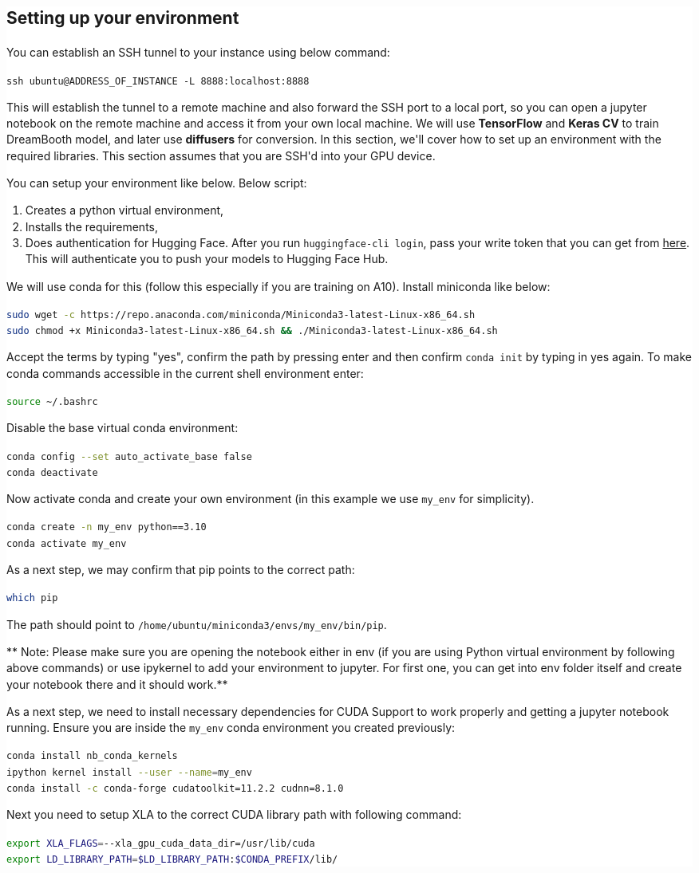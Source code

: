 
## Setting up your environment

You can establish an SSH tunnel to your instance using below command: 
```
ssh ubuntu@ADDRESS_OF_INSTANCE -L 8888:localhost:8888
```
This will establish the tunnel to a remote machine and also forward the SSH port to a local port, so you can open a jupyter notebook on the remote machine and access it from your own local machine. 
We will use **TensorFlow** and **Keras CV** to train DreamBooth model, and later use **diffusers** for conversion. In this section, we'll cover how to set up an environment with the required libraries. This section assumes that you are SSH'd into your GPU device. 

You can setup your environment like below. 
Below script:
1. Creates a python virtual environment,
2. Installs the requirements,
3. Does authentication for Hugging Face. 
After you run `huggingface-cli login`, pass your write token that you can get from [here](https://huggingface.co/settings/tokens). This will authenticate you to push your models to Hugging Face Hub.

We will use conda for this (follow this especially if you are training on A10). Install miniconda like below:
```bash
sudo wget -c https://repo.anaconda.com/miniconda/Miniconda3-latest-Linux-x86_64.sh
sudo chmod +x Miniconda3-latest-Linux-x86_64.sh && ./Miniconda3-latest-Linux-x86_64.sh
```
Accept the terms by typing "yes", confirm the path by pressing enter and then confirm `conda init` by typing in yes again.
To make conda commands accessible in the current shell environment enter:
```bash
source ~/.bashrc
```
Disable the base virtual conda environment:
```bash
conda config --set auto_activate_base false
conda deactivate
```
Now activate conda and create your own environment (in this example we use `my_env` for simplicity).
```bash
conda create -n my_env python==3.10
conda activate my_env
 ```
As a next step, we may confirm that pip points to the correct path:
 ```bash
 which pip
 ```
The path should point to `/home/ubuntu/miniconda3/envs/my_env/bin/pip`.

** Note: Please make sure you are opening the notebook either in env (if you are using Python virtual environment by following above commands) or use ipykernel to add your environment to jupyter. For first one, you can get into env folder itself and create your notebook there and it should work.**

As a next step, we need to install necessary dependencies for CUDA Support to work properly and getting a jupyter notebook running. Ensure you are inside the `my_env` conda environment you created previously:
```bash
conda install nb_conda_kernels
ipython kernel install --user --name=my_env
conda install -c conda-forge cudatoolkit=11.2.2 cudnn=8.1.0
```
Next you need to setup XLA to the correct CUDA library path with following command:
 ```bash
export XLA_FLAGS=--xla_gpu_cuda_data_dir=/usr/lib/cuda
export LD_LIBRARY_PATH=$LD_LIBRARY_PATH:$CONDA_PREFIX/lib/
 ```